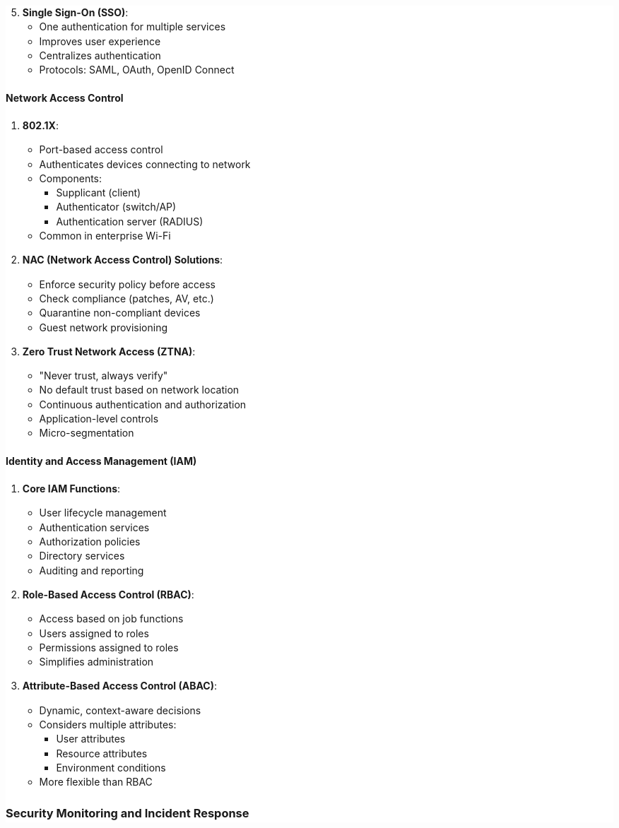 5. **Single Sign-On (SSO)**:
   - One authentication for multiple services
   - Improves user experience
   - Centralizes authentication
   - Protocols: SAML, OAuth, OpenID Connect

#### Network Access Control

1. **802.1X**:
   - Port-based access control
   - Authenticates devices connecting to network
   - Components:
     - Supplicant (client)
     - Authenticator (switch/AP)
     - Authentication server (RADIUS)
   - Common in enterprise Wi-Fi

2. **NAC (Network Access Control) Solutions**:
   - Enforce security policy before access
   - Check compliance (patches, AV, etc.)
   - Quarantine non-compliant devices
   - Guest network provisioning

3. **Zero Trust Network Access (ZTNA)**:
   - "Never trust, always verify"
   - No default trust based on network location
   - Continuous authentication and authorization
   - Application-level controls
   - Micro-segmentation

#### Identity and Access Management (IAM)

1. **Core IAM Functions**:
   - User lifecycle management
   - Authentication services
   - Authorization policies
   - Directory services
   - Auditing and reporting

2. **Role-Based Access Control (RBAC)**:
   - Access based on job functions
   - Users assigned to roles
   - Permissions assigned to roles
   - Simplifies administration

3. **Attribute-Based Access Control (ABAC)**:
   - Dynamic, context-aware decisions
   - Considers multiple attributes:
     - User attributes
     - Resource attributes
     - Environment conditions
   - More flexible than RBAC

### Security Monitoring and Incident Response
